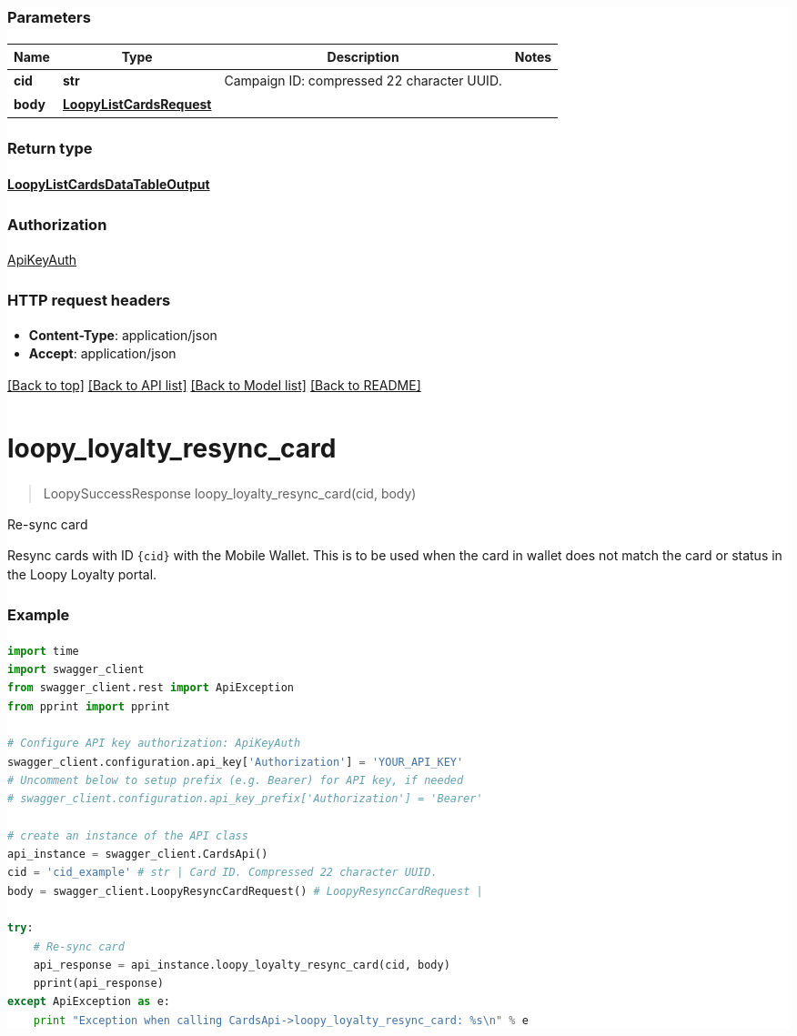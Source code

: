 ### Parameters

Name | Type | Description  | Notes
------------- | ------------- | ------------- | -------------
 **cid** | **str**| Campaign ID: compressed 22 character UUID. | 
 **body** | [**LoopyListCardsRequest**](LoopyListCardsRequest.md)|  | 

### Return type

[**LoopyListCardsDataTableOutput**](LoopyListCardsDataTableOutput.md)

### Authorization

[ApiKeyAuth](../README.md#ApiKeyAuth)

### HTTP request headers

 - **Content-Type**: application/json
 - **Accept**: application/json

[[Back to top]](#) [[Back to API list]](../README.md#documentation-for-api-endpoints) [[Back to Model list]](../README.md#documentation-for-models) [[Back to README]](../README.md)

# **loopy_loyalty_resync_card**
> LoopySuccessResponse loopy_loyalty_resync_card(cid, body)

Re-sync card

Resync cards with ID `{cid}` with the Mobile Wallet. This is to be used when the card in wallet does not match the card or status in the Loopy Loyalty portal.

### Example 
```python
import time
import swagger_client
from swagger_client.rest import ApiException
from pprint import pprint

# Configure API key authorization: ApiKeyAuth
swagger_client.configuration.api_key['Authorization'] = 'YOUR_API_KEY'
# Uncomment below to setup prefix (e.g. Bearer) for API key, if needed
# swagger_client.configuration.api_key_prefix['Authorization'] = 'Bearer'

# create an instance of the API class
api_instance = swagger_client.CardsApi()
cid = 'cid_example' # str | Card ID. Compressed 22 character UUID.
body = swagger_client.LoopyResyncCardRequest() # LoopyResyncCardRequest | 

try: 
    # Re-sync card
    api_response = api_instance.loopy_loyalty_resync_card(cid, body)
    pprint(api_response)
except ApiException as e:
    print "Exception when calling CardsApi->loopy_loyalty_resync_card: %s\n" % e
```
